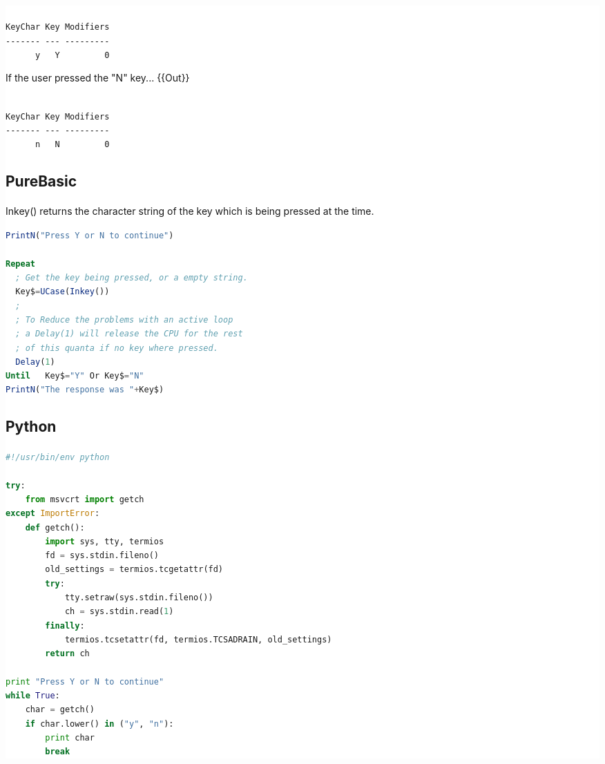 ```txt

KeyChar Key Modifiers
------- --- ---------
      y   Y         0

```

If the user pressed the "N" key...
{{Out}}

```txt

KeyChar Key Modifiers
------- --- ---------
      n   N         0

```



## PureBasic

Inkey() returns the character string of the key which is being pressed at the time. 

```PureBasic
PrintN("Press Y or N to continue")

Repeat
  ; Get the key being pressed, or a empty string.
  Key$=UCase(Inkey())
  ;
  ; To Reduce the problems with an active loop
  ; a Delay(1) will release the CPU for the rest
  ; of this quanta if no key where pressed.
  Delay(1)
Until   Key$="Y" Or Key$="N"
PrintN("The response was "+Key$)
```



## Python


```python
#!/usr/bin/env python

try:
    from msvcrt import getch
except ImportError:
    def getch():
        import sys, tty, termios
        fd = sys.stdin.fileno()
        old_settings = termios.tcgetattr(fd)
        try:
            tty.setraw(sys.stdin.fileno())
            ch = sys.stdin.read(1)
        finally:
            termios.tcsetattr(fd, termios.TCSADRAIN, old_settings)
        return ch

print "Press Y or N to continue"
while True:
    char = getch()
    if char.lower() in ("y", "n"):
        print char
        break
```